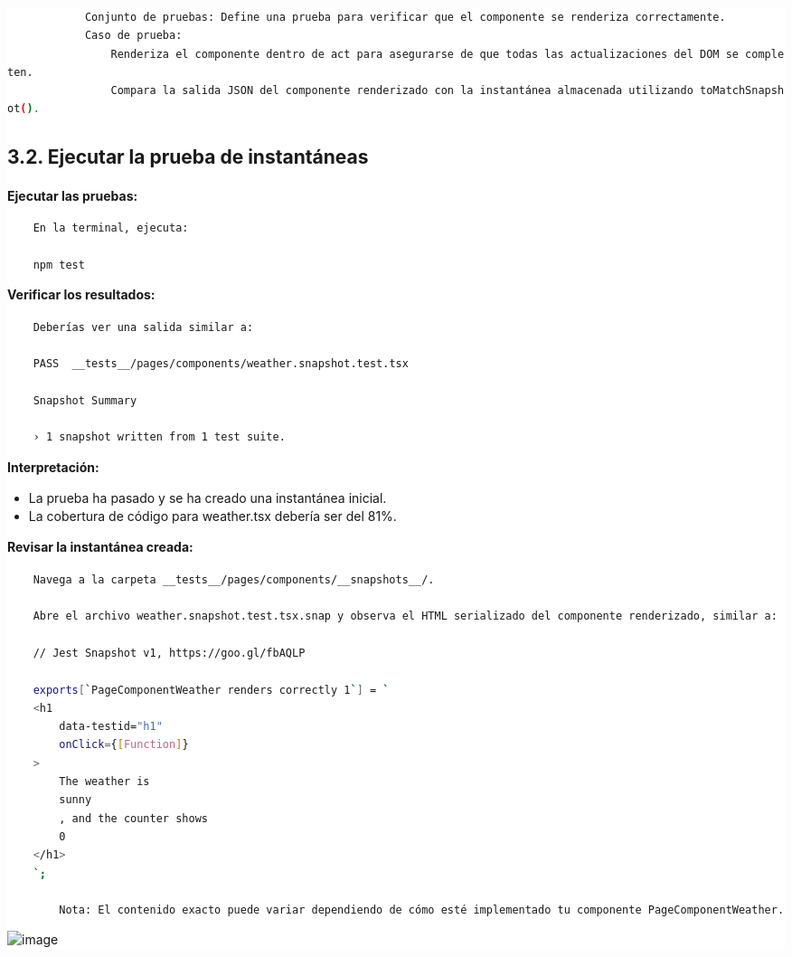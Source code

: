 ```bash
            Conjunto de pruebas: Define una prueba para verificar que el componente se renderiza correctamente.
            Caso de prueba:
                Renderiza el componente dentro de act para asegurarse de que todas las actualizaciones del DOM se completen.
                Compara la salida JSON del componente renderizado con la instantánea almacenada utilizando toMatchSnapshot().
```
## 3.2. Ejecutar la prueba de instantáneas

**Ejecutar las pruebas:**
```bash
    En la terminal, ejecuta:

    npm test
```

**Verificar los resultados:**
```bash
    Deberías ver una salida similar a:

    PASS  __tests__/pages/components/weather.snapshot.test.tsx

    Snapshot Summary

    › 1 snapshot written from 1 test suite.
```
**Interpretación:**
- La prueba ha pasado y se ha creado una instantánea inicial.
- La cobertura de código para weather.tsx debería ser del 81%.

**Revisar la instantánea creada:**
```bash
    Navega a la carpeta __tests__/pages/components/__snapshots__/.

    Abre el archivo weather.snapshot.test.tsx.snap y observa el HTML serializado del componente renderizado, similar a:

    // Jest Snapshot v1, https://goo.gl/fbAQLP

    exports[`PageComponentWeather renders correctly 1`] = `
    <h1
        data-testid="h1"
        onClick={[Function]}
    >
        The weather is
        sunny
        , and the counter shows
        0
    </h1>
    `;

        Nota: El contenido exacto puede variar dependiendo de cómo esté implementado tu componente PageComponentWeather.
```
![image](https://github.com/user-attachments/assets/3df15c1b-ba2c-4a94-872f-b68c3c86b45e)
